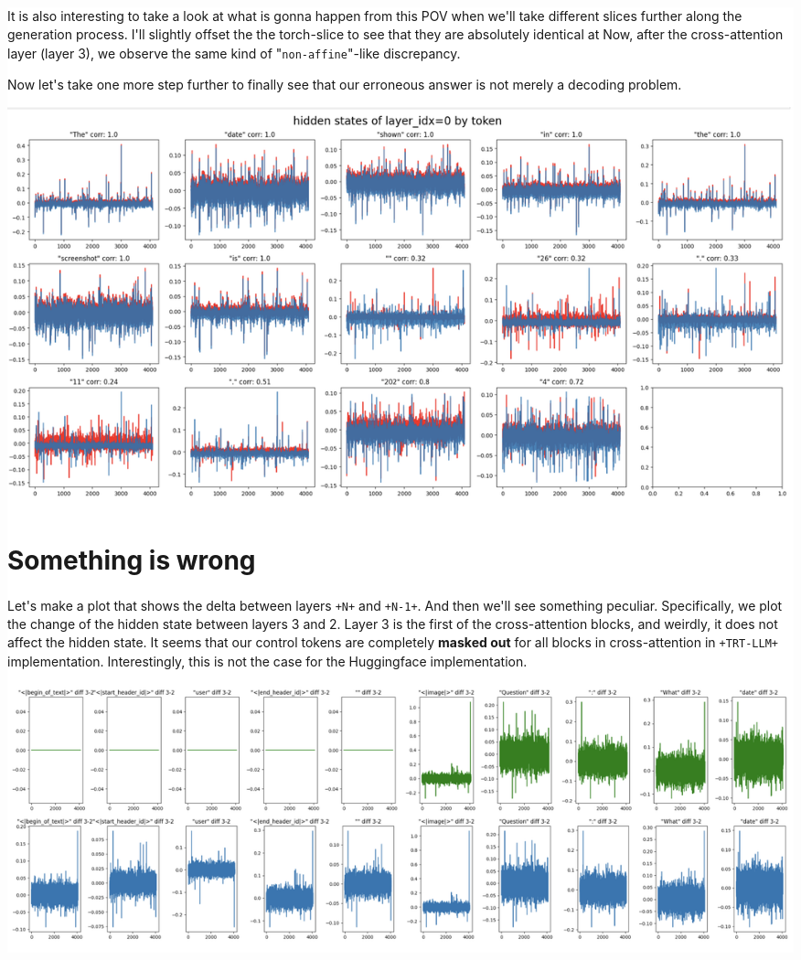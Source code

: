 It is also interesting to take a look at what is gonna happen from this POV when we'll take different slices further along the generation process. I'll slightly offset the the torch-slice to see that they are absolutely identical at Now, after the cross-attention layer (layer 3), we observe the same kind of "`non-affine`"-like discrepancy.

Now let's take one more step further to finally see that our erroneous answer is not merely a decoding problem.

<a href="/images/image4.png" target="_blank">
  <img src="/images/image4.png" alt="Description of image">
</a>

# Something is wrong
Let's make a plot that shows the delta between layers `+N+` and `+N-1+`. And then we'll see something peculiar. Specifically, we plot the change of the hidden state between layers 3 and 2. Layer 3 is the first of the cross-attention blocks, and weirdly, it does not affect the hidden state. It seems that our control tokens are completely **masked out** for all blocks in cross-attention in `+TRT-LLM+` implementation. Interestingly, this is not the case for the Huggingface implementation.

<a href="/images/image5.png" target="_blank">
  <img src="/images/image5.png" alt="Description of image">
</a>
